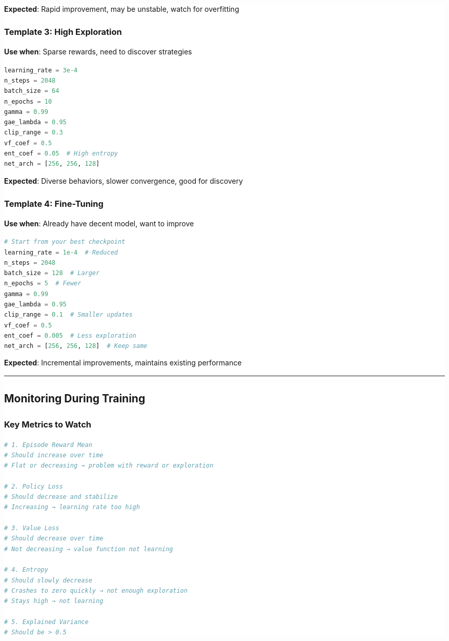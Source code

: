 **Expected**: Rapid improvement, may be unstable, watch for overfitting

### Template 3: High Exploration

**Use when**: Sparse rewards, need to discover strategies

```python
learning_rate = 3e-4
n_steps = 2048
batch_size = 64
n_epochs = 10
gamma = 0.99
gae_lambda = 0.95
clip_range = 0.3
vf_coef = 0.5
ent_coef = 0.05  # High entropy
net_arch = [256, 256, 128]
```

**Expected**: Diverse behaviors, slower convergence, good for discovery

### Template 4: Fine-Tuning

**Use when**: Already have decent model, want to improve

```python
# Start from your best checkpoint
learning_rate = 1e-4  # Reduced
n_steps = 2048
batch_size = 128  # Larger
n_epochs = 5  # Fewer
gamma = 0.99
gae_lambda = 0.95
clip_range = 0.1  # Smaller updates
vf_coef = 0.5
ent_coef = 0.005  # Less exploration
net_arch = [256, 256, 128]  # Keep same
```

**Expected**: Incremental improvements, maintains existing performance

---

## Monitoring During Training

### Key Metrics to Watch

```python
# 1. Episode Reward Mean
# Should increase over time
# Flat or decreasing → problem with reward or exploration

# 2. Policy Loss
# Should decrease and stabilize
# Increasing → learning rate too high

# 3. Value Loss
# Should decrease over time
# Not decreasing → value function not learning

# 4. Entropy
# Should slowly decrease
# Crashes to zero quickly → not enough exploration
# Stays high → not learning

# 5. Explained Variance
# Should be > 0.5
```